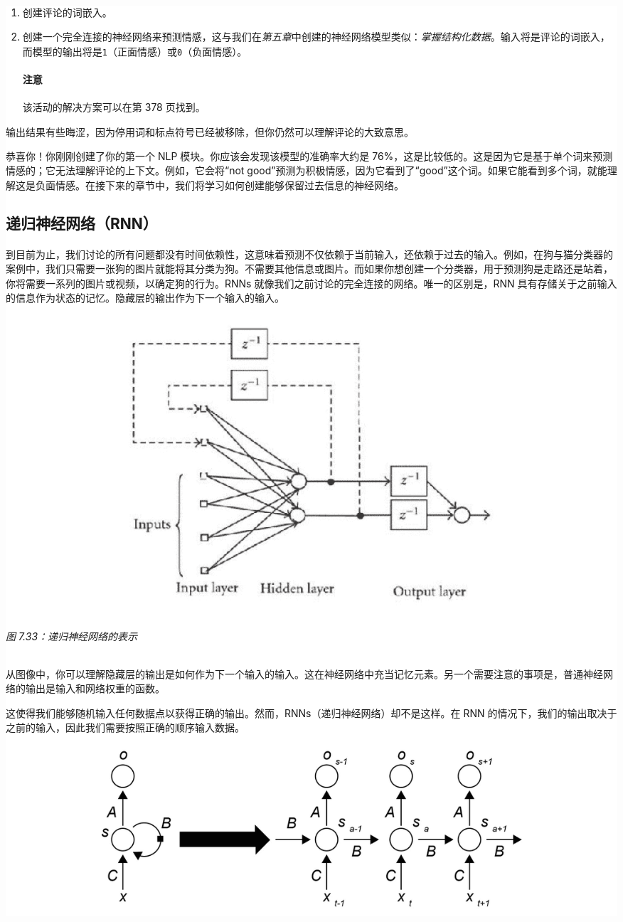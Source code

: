 1.  创建评论的词嵌入。

1.  创建一个完全连接的神经网络来预测情感，这与我们在*第五章*中创建的神经网络模型类似：*掌握结构化数据*。输入将是评论的词嵌入，而模型的输出将是`1`（正面情感）或`0`（负面情感）。

    #### 注意

    该活动的解决方案可以在第 378 页找到。

输出结果有些晦涩，因为停用词和标点符号已经被移除，但你仍然可以理解评论的大致意思。

恭喜你！你刚刚创建了你的第一个 NLP 模块。你应该会发现该模型的准确率大约是 76%，这是比较低的。这是因为它是基于单个词来预测情感的；它无法理解评论的上下文。例如，它会将“not good”预测为积极情感，因为它看到了“good”这个词。如果它能看到多个词，就能理解这是负面情感。在接下来的章节中，我们将学习如何创建能够保留过去信息的神经网络。

## 递归神经网络（RNN）

到目前为止，我们讨论的所有问题都没有时间依赖性，这意味着预测不仅依赖于当前输入，还依赖于过去的输入。例如，在狗与猫分类器的案例中，我们只需要一张狗的图片就能将其分类为狗。不需要其他信息或图片。而如果你想创建一个分类器，用于预测狗是走路还是站着，你将需要一系列的图片或视频，以确定狗的行为。RNNs 就像我们之前讨论的完全连接的网络。唯一的区别是，RNN 具有存储关于之前输入的信息作为状态的记忆。隐藏层的输出作为下一个输入的输入。

![图 7.33：递归神经网络的表示](img/C13322_07_33.jpg)

###### 图 7.33：递归神经网络的表示

从图像中，你可以理解隐藏层的输出是如何作为下一个输入的输入。这在神经网络中充当记忆元素。另一个需要注意的事项是，普通神经网络的输出是输入和网络权重的函数。

这使得我们能够随机输入任何数据点以获得正确的输出。然而，RNNs（递归神经网络）却不是这样。在 RNN 的情况下，我们的输出取决于之前的输入，因此我们需要按照正确的顺序输入数据。

![图 7.34：递归层的表示](img/C13322_07_34.jpg)
